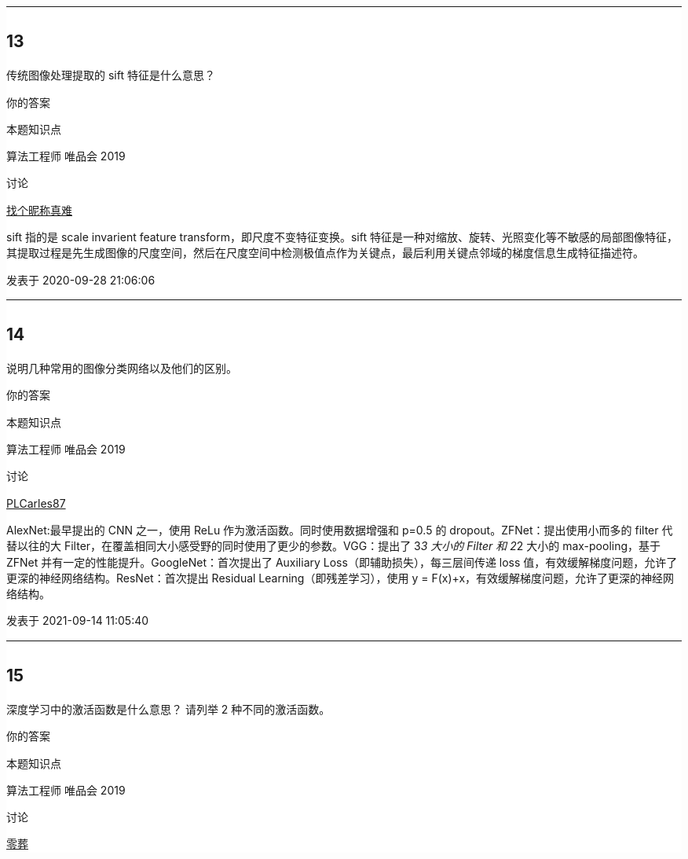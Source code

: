 * * *

## 13

传统图像处理提取的 sift 特征是什么意思？

你的答案

本题知识点

算法工程师 唯品会 2019

讨论

[找个昵称真难](https://www.nowcoder.com/profile/1834675)

sift 指的是 scale invarient feature transform，即尺度不变特征变换。sift 特征是一种对缩放、旋转、光照变化等不敏感的局部图像特征，其提取过程是先生成图像的尺度空间，然后在尺度空间中检测极值点作为关键点，最后利用关键点邻域的梯度信息生成特征描述符。

发表于 2020-09-28 21:06:06

* * *

## 14

说明几种常用的图像分类网络以及他们的区别。

你的答案

本题知识点

算法工程师 唯品会 2019

讨论

[PLCarles87](https://www.nowcoder.com/profile/172785149)

AlexNet:最早提出的 CNN 之一，使用 ReLu 作为激活函数。同时使用数据增强和 p=0.5 的 dropout。ZFNet：提出使用小而多的 filter 代替以往的大 Filter，在覆盖相同大小感受野的同时使用了更少的参数。VGG：提出了 3*3 大小的 Filter 和 2*2 大小的 max-pooling，基于 ZFNet 并有一定的性能提升。GoogleNet：首次提出了 Auxiliary Loss（即辅助损失），每三层间传递 loss 值，有效缓解梯度问题，允许了更深的神经网络结构。ResNet：首次提出 Residual Learning（即残差学习），使用 y = F(x)+x，有效缓解梯度问题，允许了更深的神经网络结构。

发表于 2021-09-14 11:05:40

* * *

## 15

深度学习中的激活函数是什么意思？ 请列举 2 种不同的激活函数。

你的答案

本题知识点

算法工程师 唯品会 2019

讨论

[零葬](https://www.nowcoder.com/profile/75718849)
